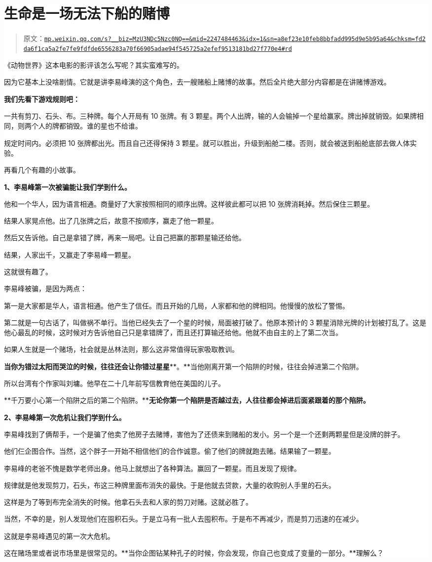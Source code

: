 # 生命是一场无法下船的赌博

> 原文：[`mp.weixin.qq.com/s?__biz=MzU3NDc5Nzc0NQ==&mid=2247484463&idx=1&sn=a8ef23e10feb8bbfadd995d9e5b95a64&chksm=fd2da6f1ca5a2fe7fe9fdfde6556283a70f66905adae94f545725a2efef9513181bd27f770e4#rd`](http://mp.weixin.qq.com/s?__biz=MzU3NDc5Nzc0NQ==&mid=2247484463&idx=1&sn=a8ef23e10feb8bbfadd995d9e5b95a64&chksm=fd2da6f1ca5a2fe7fe9fdfde6556283a70f66905adae94f545725a2efef9513181bd27f770e4#rd)

《动物世界》这本电影的影评该怎么写呢？其实蛮难写的。

因为它基本上没啥剧情。它就是讲李易峰演的这个角色，去一艘赌船上赌博的故事。然后全片绝大部分内容都是在讲赌博游戏。

**我们先看下游戏规则吧：**

一共有剪刀、石头、布。三种牌。每个人开局有 10 张牌。有 3 颗星。两个人出牌，输的人会输掉一个星给赢家。牌出掉就销毁。如果牌相同，则两个人的牌都销毁。谁的星也不给谁。

规定时间内。必须把 10 张牌都出光。而且自己还得保持 3 颗星。就可以胜出，升级到船舱二楼。否则，就会被送到船舱底部去做人体实验。

再看几个有趣的小故事。

**1、李易峰第一次被骗能让我们学到什么。**

他和一个华人，因为语言相通。商量好了大家按照相同的顺序出牌。这样彼此都可以把 10 张牌消耗掉。然后保住三颗星。

结果人家晃点他。出了几张牌之后，故意不按顺序，赢走了他一颗星。

然后又告诉他。自己是拿错了牌，再来一局吧。让自己把赢的那颗星输还给他。

结果，人家出千，又赢走了李易峰一颗星。

这就很有趣了。

李易峰被骗，是因为两点：

第一是大家都是华人，语言相通。他产生了信任。而且开始的几局，人家都和他的牌相同。他慢慢的放松了警惕。

第二就是一句古话了，叫做祸不单行。当他已经失去了一个星的时候，局面被打破了。他原本预计的 3 颗星消除光牌的计划被打乱了。这是他心最乱的时候，这时候对方告诉他自己只是拿错牌了，而且还打算输还给他。他就不由自主的上了第二次当。

如果人生就是一个赌场，社会就是丛林法则，那么这非常值得玩家吸取教训。

**当你为错过太阳而哭泣的时候，往往还会让你错过星星****。**当他刚离开第一个陷阱的时候，往往会掉进第二个陷阱。

所以台湾有个作家叫刘墉。他早在二十几年前写信教育他在美国的儿子。

**千万要小心第一个陷阱之后的第二个陷阱。****无论你第一个陷阱是否越过去，人往往都会掉进后面紧跟着的那个陷阱。**

**2、李易峰第一次危机让我们学到什么。**

李易峰找到了俩帮手，一个是骗了他卖了他房子去赌博，害他为了还债来到赌船的发小。另一个是一个还剩两颗星但是没牌的胖子。

他们仨企图合作。当然，这个胖子一开始不相信他们的合作诚意。偷了他们的牌就跑去赌。结果输了一颗星。

李易峰的老爸不愧是数学老师出身。他马上就想出了各种算法。赢回了一颗星。而且发现了规律。

规律就是他发现剪刀，石头，布这三种牌里面布消失的最快。于是他就去贷款，大量的收购别人手里的石头。

这样是为了等到布完全消失的时候。他拿石头去和人家的剪刀对赌。这就必胜了。

当然，不幸的是，别人发现他们在囤积石头。于是立马有一批人去囤积布。于是布不再减少，而是剪刀迅速的在减少。

这就是李易峰遇见的第一次大危机。

这在赌场里或者说市场里是很常见的。**当你企图钻某种孔子的时候，你会发现，你自己也变成了变量的一部分。**理解么？
